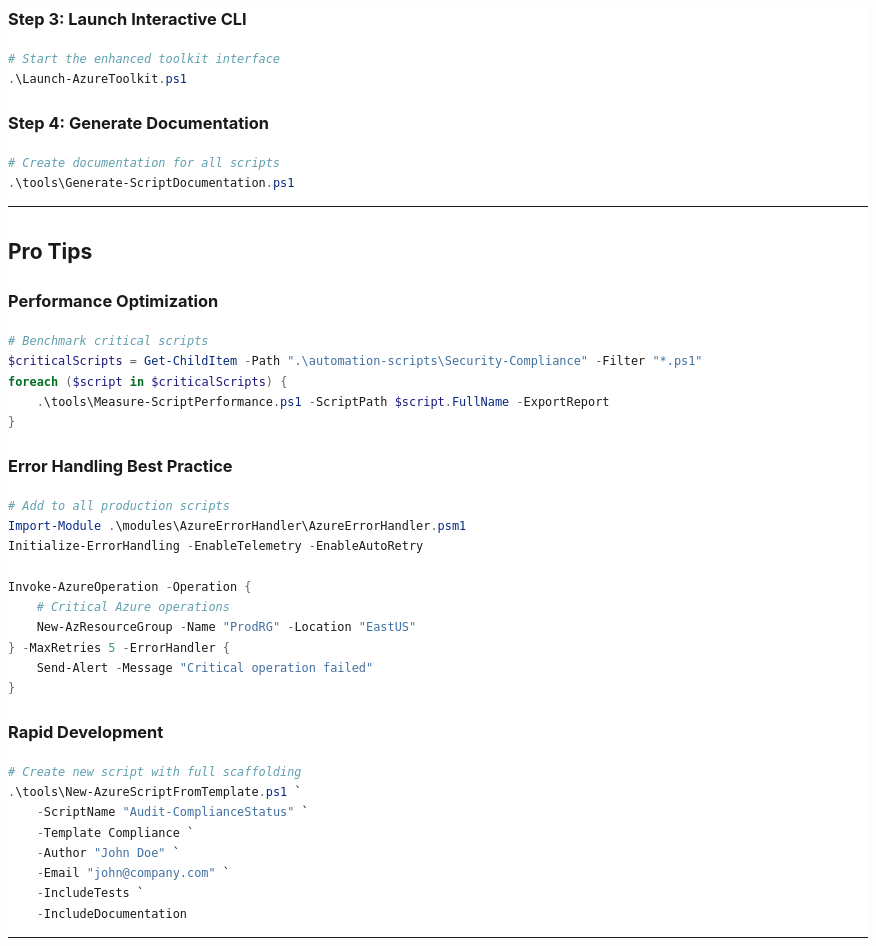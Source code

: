 ### Step 3: Launch Interactive CLI
```powershell
# Start the enhanced toolkit interface
.\Launch-AzureToolkit.ps1
```

### Step 4: Generate Documentation
```powershell
# Create documentation for all scripts
.\tools\Generate-ScriptDocumentation.ps1
```

---

##  Pro Tips

### Performance Optimization
```powershell
# Benchmark critical scripts
$criticalScripts = Get-ChildItem -Path ".\automation-scripts\Security-Compliance" -Filter "*.ps1"
foreach ($script in $criticalScripts) {
    .\tools\Measure-ScriptPerformance.ps1 -ScriptPath $script.FullName -ExportReport
}
```

### Error Handling Best Practice
```powershell
# Add to all production scripts
Import-Module .\modules\AzureErrorHandler\AzureErrorHandler.psm1
Initialize-ErrorHandling -EnableTelemetry -EnableAutoRetry

Invoke-AzureOperation -Operation {
    # Critical Azure operations
    New-AzResourceGroup -Name "ProdRG" -Location "EastUS"
} -MaxRetries 5 -ErrorHandler {
    Send-Alert -Message "Critical operation failed"
}
```

### Rapid Development
```powershell
# Create new script with full scaffolding
.\tools\New-AzureScriptFromTemplate.ps1 `
    -ScriptName "Audit-ComplianceStatus" `
    -Template Compliance `
    -Author "John Doe" `
    -Email "john@company.com" `
    -IncludeTests `
    -IncludeDocumentation
```

---